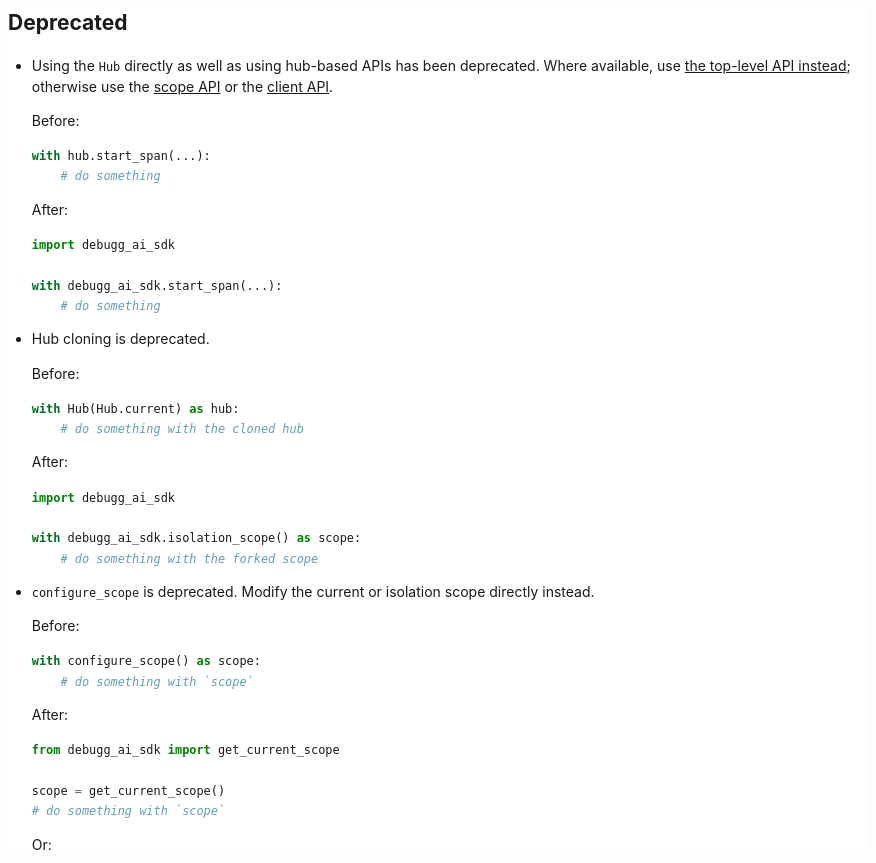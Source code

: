 ## Deprecated

- Using the `Hub` directly as well as using hub-based APIs has been deprecated. Where available, use [the top-level API instead](debugg_ai_sdk/api.py); otherwise use the [scope API](debugg_ai_sdk/scope.py) or the [client API](debugg_ai_sdk/client.py).

  Before:

  ```python
  with hub.start_span(...):
      # do something
  ```

  After:

  ```python
  import debugg_ai_sdk

  with debugg_ai_sdk.start_span(...):
      # do something
  ```

- Hub cloning is deprecated.

  Before:

  ```python
  with Hub(Hub.current) as hub:
      # do something with the cloned hub
  ```

  After:

  ```python
  import debugg_ai_sdk

  with debugg_ai_sdk.isolation_scope() as scope:
      # do something with the forked scope
  ```

- `configure_scope` is deprecated. Modify the current or isolation scope directly instead.

  Before:

  ```python
  with configure_scope() as scope:
      # do something with `scope`
  ```

  After:

  ```python
  from debugg_ai_sdk import get_current_scope

  scope = get_current_scope()
  # do something with `scope`
  ```

  Or:
